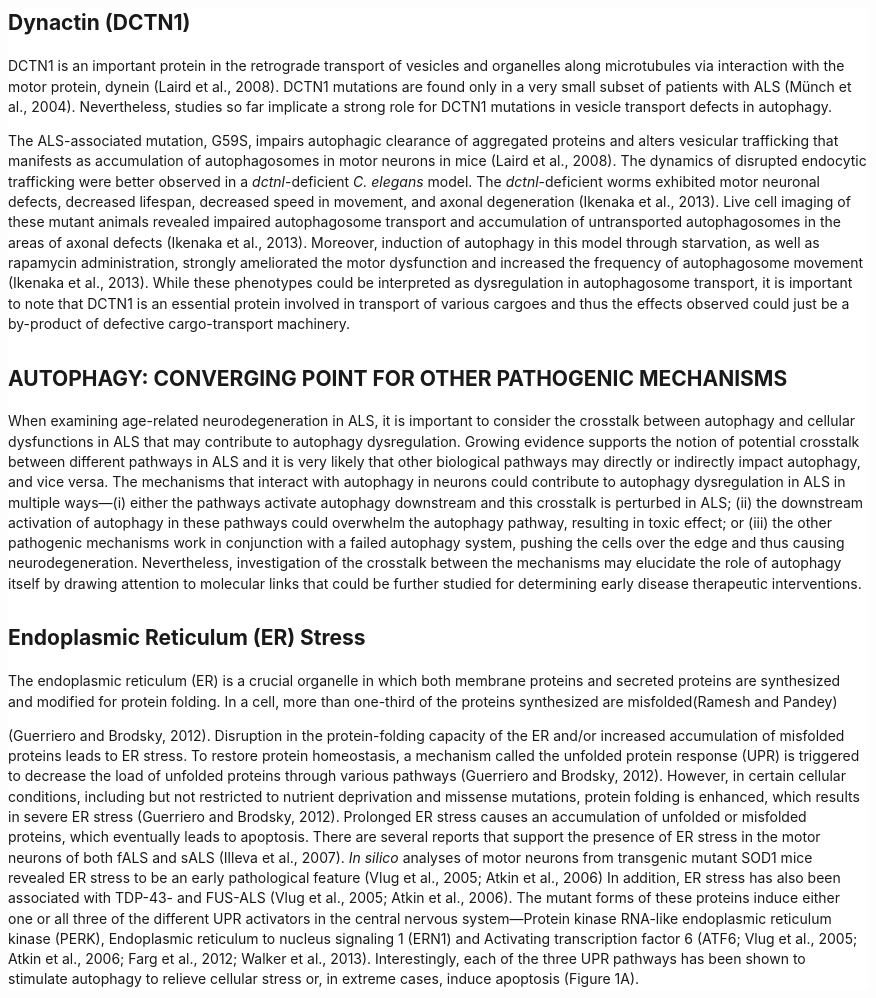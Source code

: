 ## Dynactin (DCTN1)
DCTN1 is an important protein in the retrograde transport of vesicles and organelles along microtubules via interaction with the motor protein, dynein (Laird et al., 2008). DCTN1 mutations are found only in a very small subset of patients with ALS (Münch et al., 2004). Nevertheless, studies so far implicate a strong role for DCTN1 mutations in vesicle transport defects in autophagy.

The ALS-associated mutation, G59S, impairs autophagic clearance of aggregated proteins and alters vesicular trafficking that manifests as accumulation of autophagosomes in motor neurons in mice (Laird et al., 2008). The dynamics of disrupted endocytic trafficking were better observed in a *dctnl*-deficient *C. elegans* model. The *dctnl*-deficient worms exhibited motor neuronal defects, decreased lifespan, decreased speed in movement, and axonal degeneration (Ikenaka et al., 2013). Live cell imaging of these mutant animals revealed impaired autophagosome transport and accumulation of untransported autophagosomes in the areas of axonal defects (Ikenaka et al., 2013). Moreover, induction of autophagy in this model through starvation, as well as rapamycin administration, strongly ameliorated the motor dysfunction and increased the frequency of autophagosome movement (Ikenaka et al., 2013). While these phenotypes could be interpreted as dysregulation in autophagosome transport, it is important to note that DCTN1 is an essential protein involved in transport of various cargoes and thus the effects observed could just be a by-product of defective cargo-transport machinery.

## AUTOPHAGY: CONVERGING POINT FOR OTHER PATHOGENIC MECHANISMS

When examining age-related neurodegeneration in ALS, it is important to consider the crosstalk between autophagy and cellular dysfunctions in ALS that may contribute to autophagy dysregulation. Growing evidence supports the notion of potential crosstalk between different pathways in ALS and it is very likely that other biological pathways may directly or indirectly impact autophagy, and vice versa. The mechanisms that interact with autophagy in neurons could contribute to autophagy dysregulation in ALS in multiple ways—(i) either the pathways activate autophagy downstream and this crosstalk is perturbed in ALS; (ii) the downstream activation of autophagy in these pathways could overwhelm the autophagy pathway, resulting in toxic effect; or (iii) the other pathogenic mechanisms work in conjunction with a failed autophagy system, pushing the cells over the edge and thus causing neurodegeneration. Nevertheless, investigation of the crosstalk between the mechanisms may elucidate the role of autophagy itself by drawing attention to molecular links that could be further studied for determining early disease therapeutic interventions.

## Endoplasmic Reticulum (ER) Stress
The endoplasmic reticulum (ER) is a crucial organelle in which both membrane proteins and secreted proteins are synthesized and modified for protein folding. In a cell, more than one-third of the proteins synthesized are misfolded(Ramesh and Pandey)

(Guerriero and Brodsky, 2012). Disruption in the protein-folding capacity of the ER and/or increased accumulation of misfolded proteins leads to ER stress. To restore protein homeostasis, a mechanism called the unfolded protein response (UPR) is triggered to decrease the load of unfolded proteins through various pathways (Guerriero and Brodsky, 2012). However, in certain cellular conditions, including but not restricted to nutrient deprivation and missense mutations, protein folding is enhanced, which results in severe ER stress (Guerriero and Brodsky, 2012). Prolonged ER stress causes an accumulation of unfolded or misfolded proteins, which eventually leads to apoptosis. There are several reports that support the presence of ER stress in the motor neurons of both fALS and sALS (Illeva et al., 2007). *In silico* analyses of motor neurons from transgenic mutant SOD1 mice revealed ER stress to be an early pathological feature (Vlug et al., 2005; Atkin et al., 2006) In addition, ER stress has also been associated with TDP-43- and FUS-ALS (Vlug et al., 2005; Atkin et al., 2006). The mutant forms of these proteins induce either one or all three of the different UPR activators in the central nervous system—Protein kinase RNA-like endoplasmic reticulum kinase (PERK), Endoplasmic reticulum to nucleus signaling 1 (ERN1) and Activating transcription factor 6 (ATF6; Vlug et al., 2005; Atkin et al., 2006; Farg et al., 2012; Walker et al., 2013). Interestingly, each of the three UPR pathways has been shown to stimulate autophagy to relieve cellular stress or, in extreme cases, induce apoptosis (Figure 1A).
